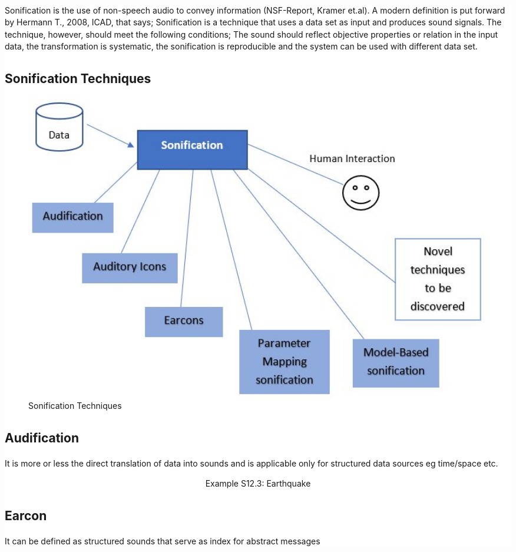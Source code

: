Sonification is the use of non-speech audio to convey information (NSF-Report, Kramer et.al). A modern definition is put forward by Hermann T., 2008, ICAD, that says; Sonification is a technique that uses a data set as input and produces sound signals. The technique, however, should meet the following conditions; The sound should reflect objective properties or relation in the input data, the transformation is systematic, the sonification is reproducible and the system can be used with different data set. 

## Sonification Techniques

<figure>
<img src="/assets/img/sonification techniques.JPG" width = "100%" align="center" />
  <figcaption>Sonification Techniques</figcaption>
</figure>

## Audification

It is more or less the direct translation of data into sounds and is applicable only for structured data sources eg time/space etc.

<figure align="middle">
<audio controls>
  <source src="/assets/sounds/SHB-S12.3.mp3" type="audio/wav" volume="0.2">
  Your browser does not support the audio element.
</audio>
  <figcaption>Example S12.3: Earthquake</figcaption>
</figure>

## Earcon
It can be defined as structured sounds that serve as index for abstract messages
